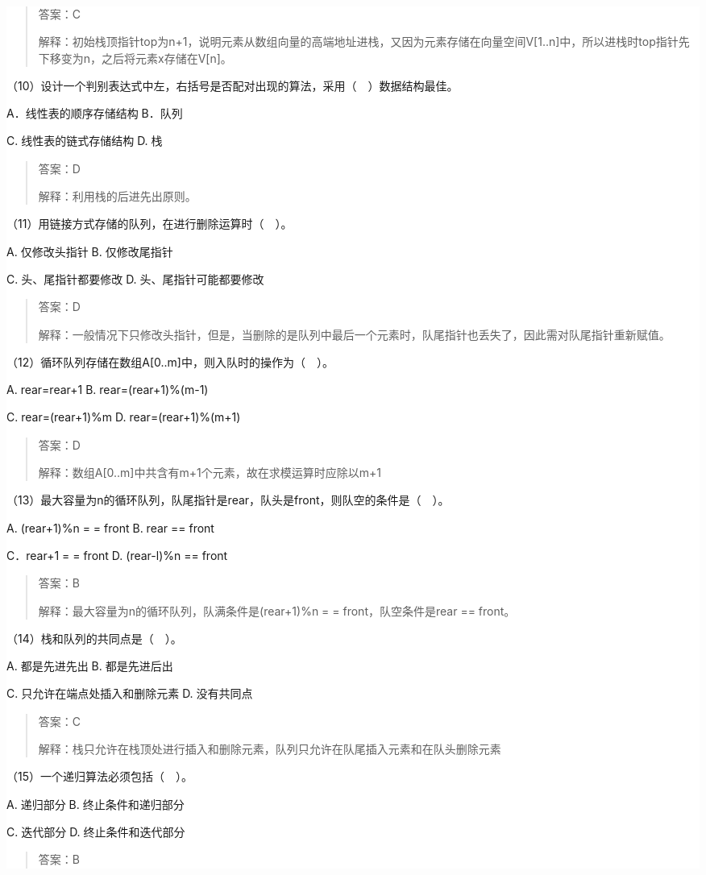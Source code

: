 > 答案：C
> 
> 解释：初始栈顶指针top为n+1，说明元素从数组向量的高端地址进栈，又因为元素存储在向量空间V[1..n]中，所以进栈时top指针先下移变为n，之后将元素x存储在V[n]。

（10）设计一个判别表达式中左，右括号是否配对出现的算法，采用（　）数据结构最佳。

A．线性表的顺序存储结构       B．队列   

C. 线性表的链式存储结构       D. 栈

> 答案：D
> 
> 解释：利用栈的后进先出原则。

（11）用链接方式存储的队列，在进行删除运算时（　）。

A. 仅修改头指针                    B. 仅修改尾指针

C. 头、尾指针都要修改         D. 头、尾指针可能都要修改

> 答案：D
> 
> 解释：一般情况下只修改头指针，但是，当删除的是队列中最后一个元素时，队尾指针也丢失了，因此需对队尾指针重新赋值。

（12）循环队列存储在数组A[0..m]中，则入队时的操作为（　）。

 A. rear=rear+1                    B. rear=(rear+1)%(m-1)

 C. rear=(rear+1)%m          D. rear=(rear+1)%(m+1) 

> 答案：D
> 
> 解释：数组A[0..m]中共含有m+1个元素，故在求模运算时应除以m+1

（13）最大容量为n的循环队列，队尾指针是rear，队头是front，则队空的条件是（　）。

 A. (rear+1)%n = =  front          B. rear  == front                              

C．rear+1 = =  front            D. (rear-l)%n  == front

> 答案：B
> 
> 解释：最大容量为n的循环队列，队满条件是(rear+1)%n = =  front，队空条件是rear == front。

（14）栈和队列的共同点是（　）。

A. 都是先进先出            B. 都是先进后出  

C. 只允许在端点处插入和删除元素    D. 没有共同点

> 答案：C
> 
> 解释：栈只允许在栈顶处进行插入和删除元素，队列只允许在队尾插入元素和在队头删除元素

（15）一个递归算法必须包括（　）。

A. 递归部分              B. 终止条件和递归部分

C. 迭代部分              D. 终止条件和迭代部分

> 答案：B
